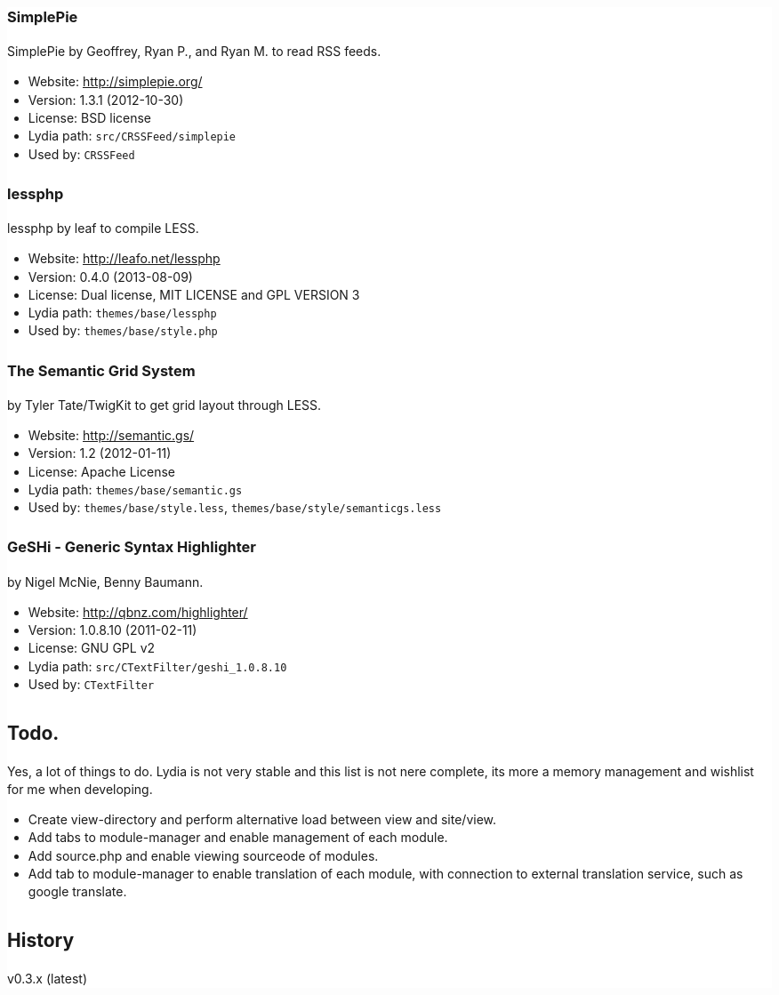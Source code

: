 
### SimplePie
SimplePie by Geoffrey, Ryan P., and Ryan M. to read RSS feeds.
* Website: http://simplepie.org/
* Version: 1.3.1 (2012-10-30)
* License: BSD license
* Lydia path: `src/CRSSFeed/simplepie`
* Used by: `CRSSFeed`


### lessphp
lessphp by leaf to compile LESS.
* Website: http://leafo.net/lessphp
* Version: 0.4.0 (2013-08-09)
* License: Dual license, MIT LICENSE and GPL VERSION 3
* Lydia path: `themes/base/lessphp`
* Used by: `themes/base/style.php`


### The Semantic Grid System
by Tyler Tate/TwigKit to get grid layout through LESS.
* Website: http://semantic.gs/
* Version: 1.2 (2012-01-11)
* License: Apache License
* Lydia path: `themes/base/semantic.gs`
* Used by: `themes/base/style.less`, `themes/base/style/semanticgs.less`


### GeSHi - Generic Syntax Highlighter
by Nigel McNie, Benny Baumann.
* Website: http://qbnz.com/highlighter/
* Version: 1.0.8.10 (2011-02-11)
* License: GNU GPL v2
* Lydia path: `src/CTextFilter/geshi_1.0.8.10`
* Used by: `CTextFilter`


Todo.
-----

Yes, a lot of things to do. Lydia is not very stable and this list is not nere complete,
its more a memory management and wishlist for me when developing.

* Create view-directory and perform alternative load between view and site/view.
* Add tabs to module-manager and enable management of each module.
* Add source.php and enable viewing sourceode of modules.
* Add tab to module-manager to enable translation of each module, with connection to 
external translation service, such as google translate.



History
-------

v0.3.x (latest)
